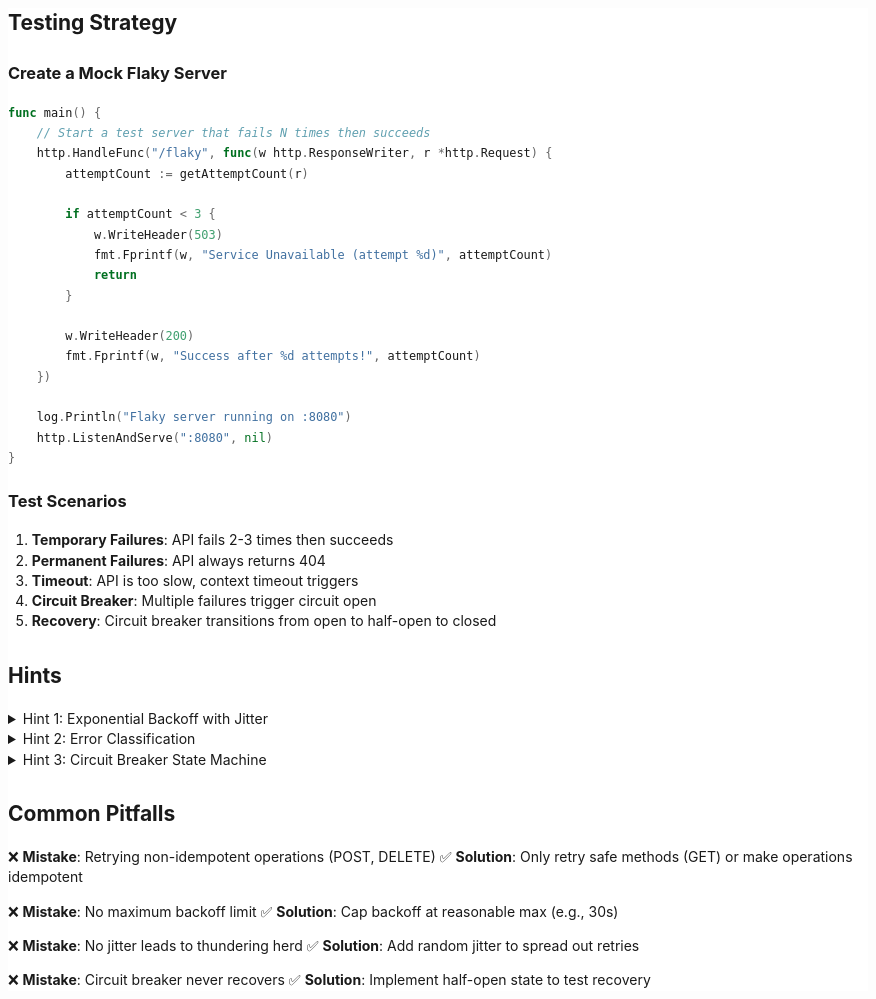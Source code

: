 ## Testing Strategy

### Create a Mock Flaky Server

```go
func main() {
    // Start a test server that fails N times then succeeds
    http.HandleFunc("/flaky", func(w http.ResponseWriter, r *http.Request) {
        attemptCount := getAttemptCount(r)

        if attemptCount < 3 {
            w.WriteHeader(503)
            fmt.Fprintf(w, "Service Unavailable (attempt %d)", attemptCount)
            return
        }

        w.WriteHeader(200)
        fmt.Fprintf(w, "Success after %d attempts!", attemptCount)
    })

    log.Println("Flaky server running on :8080")
    http.ListenAndServe(":8080", nil)
}
```

### Test Scenarios

1. **Temporary Failures**: API fails 2-3 times then succeeds
2. **Permanent Failures**: API always returns 404
3. **Timeout**: API is too slow, context timeout triggers
4. **Circuit Breaker**: Multiple failures trigger circuit open
5. **Recovery**: Circuit breaker transitions from open to half-open to closed

## Hints

<details><summary>Hint 1: Exponential Backoff with Jitter</summary></details>

<details><summary>Hint 2: Error Classification</summary></details>

<details><summary>Hint 3: Circuit Breaker State Machine</summary></details>

## Common Pitfalls

❌ **Mistake**: Retrying non-idempotent operations (POST, DELETE)
✅ **Solution**: Only retry safe methods (GET) or make operations idempotent

❌ **Mistake**: No maximum backoff limit
✅ **Solution**: Cap backoff at reasonable max (e.g., 30s)

❌ **Mistake**: No jitter leads to thundering herd
✅ **Solution**: Add random jitter to spread out retries

❌ **Mistake**: Circuit breaker never recovers
✅ **Solution**: Implement half-open state to test recovery
